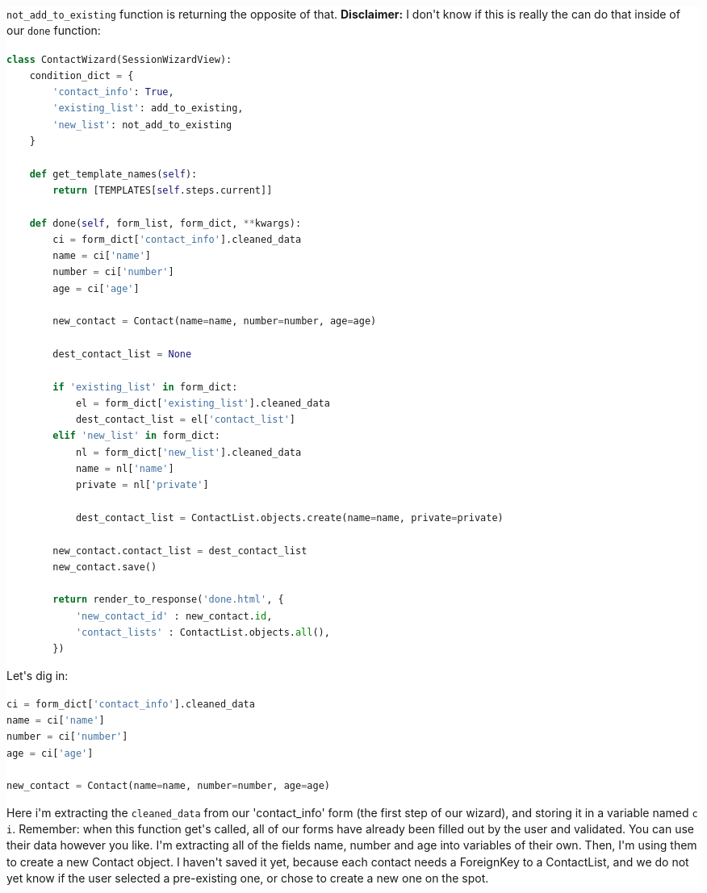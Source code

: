 ```not_add_to_existing``` function is returning the opposite of that. **Disclaimer:** I don't know if this is really the
can do that inside of our ```done``` function:
```python
class ContactWizard(SessionWizardView):
	condition_dict = {
		'contact_info': True,
		'existing_list': add_to_existing,
		'new_list': not_add_to_existing
	}

	def get_template_names(self):
		return [TEMPLATES[self.steps.current]]

	def done(self, form_list, form_dict, **kwargs):
		ci = form_dict['contact_info'].cleaned_data
		name = ci['name']
		number = ci['number']
		age = ci['age']

		new_contact = Contact(name=name, number=number, age=age)

		dest_contact_list = None

		if 'existing_list' in form_dict:
			el = form_dict['existing_list'].cleaned_data
			dest_contact_list = el['contact_list']
		elif 'new_list' in form_dict:
			nl = form_dict['new_list'].cleaned_data
			name = nl['name']
			private = nl['private']

			dest_contact_list = ContactList.objects.create(name=name, private=private)

		new_contact.contact_list = dest_contact_list
		new_contact.save()

		return render_to_response('done.html', {
			'new_contact_id' : new_contact.id,
			'contact_lists' : ContactList.objects.all(),
		})
```

Let's dig in:

```python
ci = form_dict['contact_info'].cleaned_data
name = ci['name']
number = ci['number']
age = ci['age']

new_contact = Contact(name=name, number=number, age=age)
````
Here i'm extracting the ```cleaned_data``` from our 'contact_info' form (the first step of our wizard), and storing it in a 
variable named ``ci``. Remember: when this function get's called, all of our forms have already been filled out by the user 
and validated. You can use their data however you like. I'm extracting all of the fields name, number and age into 
variables of their own. Then, I'm using them to create a new Contact object. I haven't saved it yet, because each
contact needs a ForeignKey to a ContactList, and we do not yet know if the user selected a pre-existing one, or chose
to create a new one on the spot.
